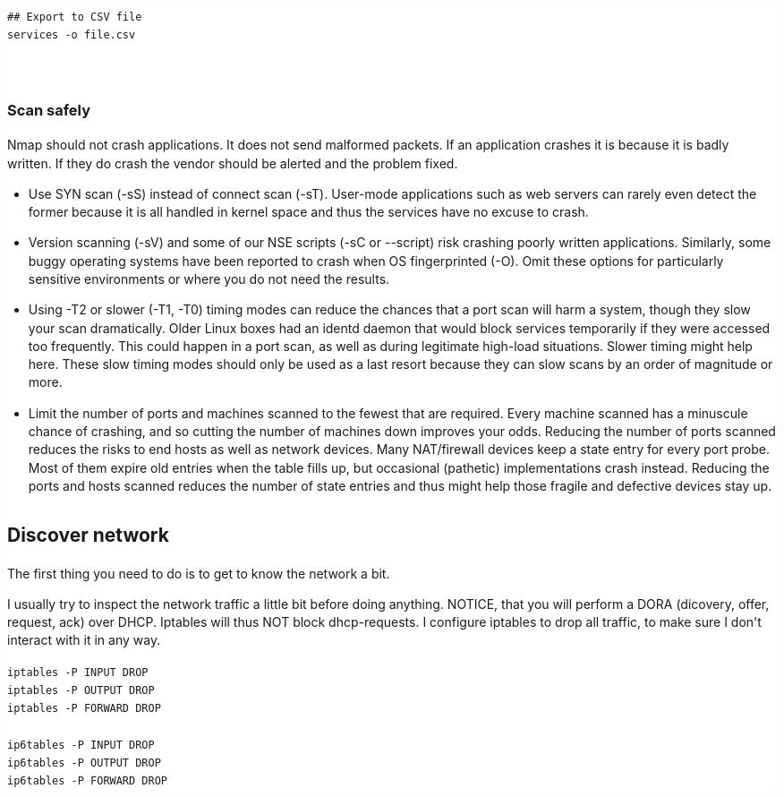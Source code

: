 ```
## Export to CSV file
services -o file.csv



```



### Scan safely
Nmap should not crash applications. It does not send malformed packets. If an application crashes it is because it is badly written. If they do crash the vendor should be alerted and the problem fixed.



- Use SYN scan (-sS) instead of connect scan (-sT). User-mode applications such as web servers can rarely even detect the former because it is all handled in kernel space and thus the services have no excuse to crash.


- Version scanning (-sV) and some of our NSE scripts (-sC or --script) risk crashing poorly written applications. Similarly, some buggy operating systems have been reported to crash when OS fingerprinted (-O). Omit these options for particularly sensitive environments or where you do not need the results.


- Using -T2 or slower (-T1, -T0) timing modes can reduce the chances that a port scan will harm a system, though they slow your scan dramatically. Older Linux boxes had an identd daemon that would block services temporarily if they were accessed too frequently. This could happen in a port scan, as well as during legitimate high-load situations. Slower timing might help here. These slow timing modes should only be used as a last resort because they can slow scans by an order of magnitude or more.

- Limit the number of ports and machines scanned to the fewest that are required. Every machine scanned has a minuscule chance of crashing, and so cutting the number of machines down improves your odds. Reducing the number of ports scanned reduces the risks to end hosts as well as network devices. Many NAT/firewall devices keep a state entry for every port probe. Most of them expire old entries when the table fills up, but occasional (pathetic) implementations crash instead. Reducing the ports and hosts scanned reduces the number of state entries and thus might help those fragile and defective devices stay up.




## Discover network

The first thing you need to do is to get to know the network a bit. 

I usually try to inspect the network traffic a little bit before doing anything. 
NOTICE, that you will perform a DORA (dicovery, offer, request, ack) over DHCP. Iptables will thus NOT block dhcp-requests.
I configure iptables to drop all traffic, to make sure I don't interact with it in any way.

```
iptables -P INPUT DROP
iptables -P OUTPUT DROP
iptables -P FORWARD DROP

ip6tables -P INPUT DROP
ip6tables -P OUTPUT DROP
ip6tables -P FORWARD DROP
```
